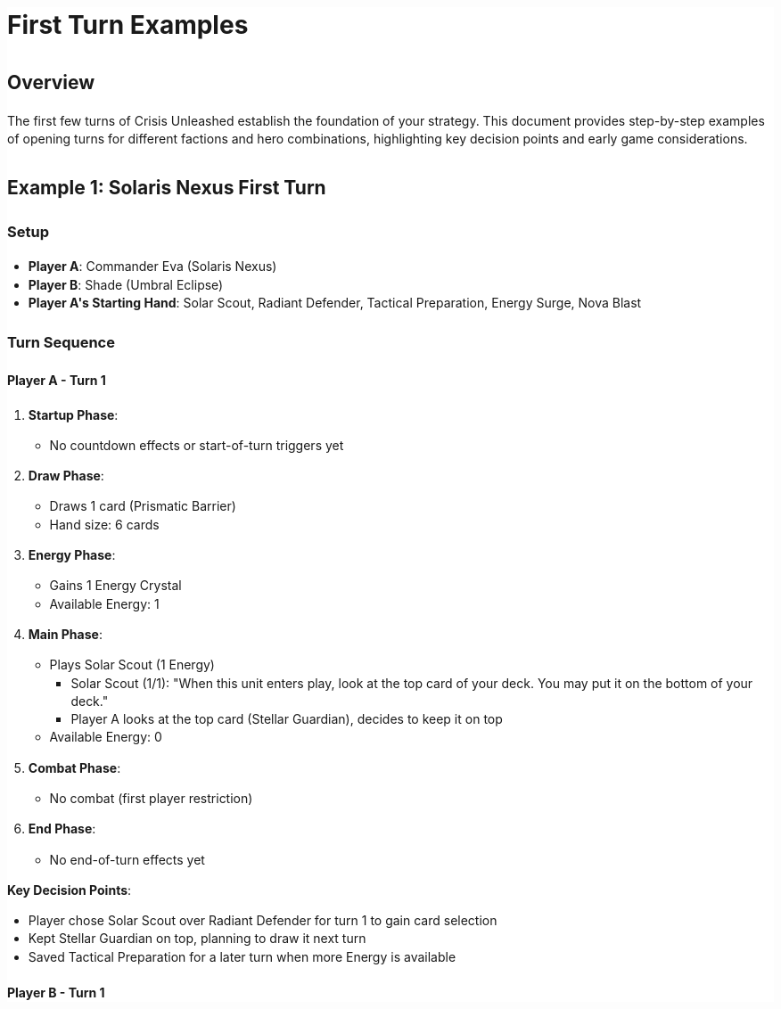# First Turn Examples

## Overview

The first few turns of Crisis Unleashed establish the foundation of your strategy. This document provides step-by-step examples of opening turns for different factions and hero combinations, highlighting key decision points and early game considerations.

## Example 1: Solaris Nexus First Turn

### Setup

- **Player A**: Commander Eva (Solaris Nexus)
- **Player B**: Shade (Umbral Eclipse)
- **Player A's Starting Hand**: Solar Scout, Radiant Defender, Tactical Preparation, Energy Surge, Nova Blast

### Turn Sequence

#### Player A - Turn 1

1. **Startup Phase**:
   - No countdown effects or start-of-turn triggers yet

2. **Draw Phase**:
   - Draws 1 card (Prismatic Barrier)
   - Hand size: 6 cards

3. **Energy Phase**:
   - Gains 1 Energy Crystal
   - Available Energy: 1

4. **Main Phase**:
   - Plays Solar Scout (1 Energy)
     - Solar Scout (1/1): "When this unit enters play, look at the top card of your deck. You may put it on the bottom of your deck."
     - Player A looks at the top card (Stellar Guardian), decides to keep it on top
   - Available Energy: 0

5. **Combat Phase**:
   - No combat (first player restriction)

6. **End Phase**:
   - No end-of-turn effects yet

**Key Decision Points**:

- Player chose Solar Scout over Radiant Defender for turn 1 to gain card selection
- Kept Stellar Guardian on top, planning to draw it next turn
- Saved Tactical Preparation for a later turn when more Energy is available

#### Player B - Turn 1
